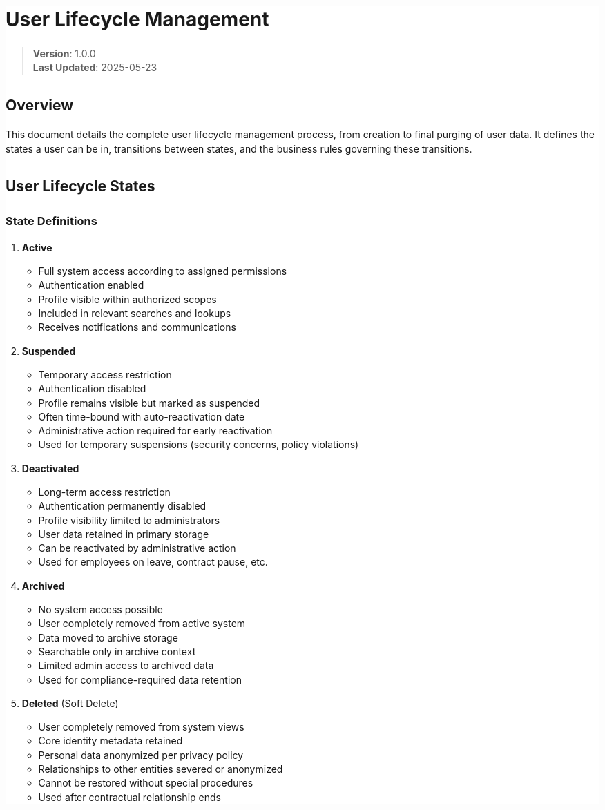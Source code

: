 
# User Lifecycle Management

> **Version**: 1.0.0  
> **Last Updated**: 2025-05-23

## Overview

This document details the complete user lifecycle management process, from creation to final purging of user data. It defines the states a user can be in, transitions between states, and the business rules governing these transitions.

## User Lifecycle States

### State Definitions

1. **Active**
   - Full system access according to assigned permissions
   - Authentication enabled
   - Profile visible within authorized scopes
   - Included in relevant searches and lookups
   - Receives notifications and communications

2. **Suspended**
   - Temporary access restriction
   - Authentication disabled
   - Profile remains visible but marked as suspended
   - Often time-bound with auto-reactivation date
   - Administrative action required for early reactivation
   - Used for temporary suspensions (security concerns, policy violations)

3. **Deactivated**
   - Long-term access restriction
   - Authentication permanently disabled
   - Profile visibility limited to administrators
   - User data retained in primary storage
   - Can be reactivated by administrative action
   - Used for employees on leave, contract pause, etc.

4. **Archived**
   - No system access possible
   - User completely removed from active system
   - Data moved to archive storage
   - Searchable only in archive context
   - Limited admin access to archived data
   - Used for compliance-required data retention

5. **Deleted** (Soft Delete)
   - User completely removed from system views
   - Core identity metadata retained
   - Personal data anonymized per privacy policy
   - Relationships to other entities severed or anonymized
   - Cannot be restored without special procedures
   - Used after contractual relationship ends
